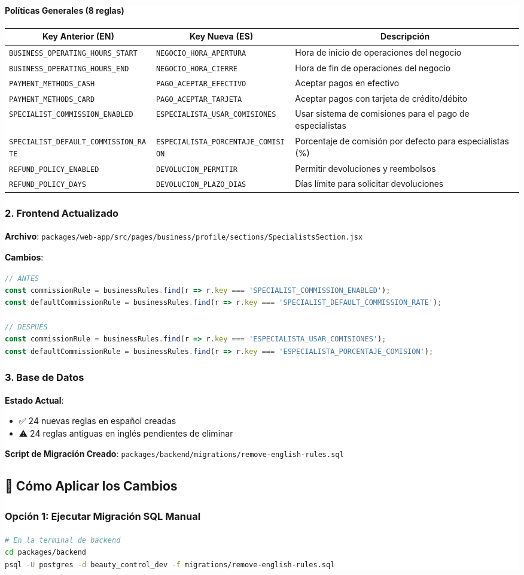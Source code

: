 #### Políticas Generales (8 reglas)

| Key Anterior (EN) | Key Nueva (ES) | Descripción |
|-------------------|----------------|-------------|
| `BUSINESS_OPERATING_HOURS_START` | `NEGOCIO_HORA_APERTURA` | Hora de inicio de operaciones del negocio |
| `BUSINESS_OPERATING_HOURS_END` | `NEGOCIO_HORA_CIERRE` | Hora de fin de operaciones del negocio |
| `PAYMENT_METHODS_CASH` | `PAGO_ACEPTAR_EFECTIVO` | Aceptar pagos en efectivo |
| `PAYMENT_METHODS_CARD` | `PAGO_ACEPTAR_TARJETA` | Aceptar pagos con tarjeta de crédito/débito |
| `SPECIALIST_COMMISSION_ENABLED` | `ESPECIALISTA_USAR_COMISIONES` | Usar sistema de comisiones para el pago de especialistas |
| `SPECIALIST_DEFAULT_COMMISSION_RATE` | `ESPECIALISTA_PORCENTAJE_COMISION` | Porcentaje de comisión por defecto para especialistas (%) |
| `REFUND_POLICY_ENABLED` | `DEVOLUCION_PERMITIR` | Permitir devoluciones y reembolsos |
| `REFUND_POLICY_DAYS` | `DEVOLUCION_PLAZO_DIAS` | Días límite para solicitar devoluciones |

### 2. Frontend Actualizado

**Archivo**: `packages/web-app/src/pages/business/profile/sections/SpecialistsSection.jsx`

**Cambios**:
```javascript
// ANTES
const commissionRule = businessRules.find(r => r.key === 'SPECIALIST_COMMISSION_ENABLED');
const defaultCommissionRule = businessRules.find(r => r.key === 'SPECIALIST_DEFAULT_COMMISSION_RATE');

// DESPUÉS
const commissionRule = businessRules.find(r => r.key === 'ESPECIALISTA_USAR_COMISIONES');
const defaultCommissionRule = businessRules.find(r => r.key === 'ESPECIALISTA_PORCENTAJE_COMISION');
```

### 3. Base de Datos

**Estado Actual**:
- ✅ 24 nuevas reglas en español creadas
- ⚠️ 24 reglas antiguas en inglés pendientes de eliminar

**Script de Migración Creado**: `packages/backend/migrations/remove-english-rules.sql`

## 🚀 Cómo Aplicar los Cambios

### Opción 1: Ejecutar Migración SQL Manual

```bash
# En la terminal de backend
cd packages/backend
psql -U postgres -d beauty_control_dev -f migrations/remove-english-rules.sql
```
